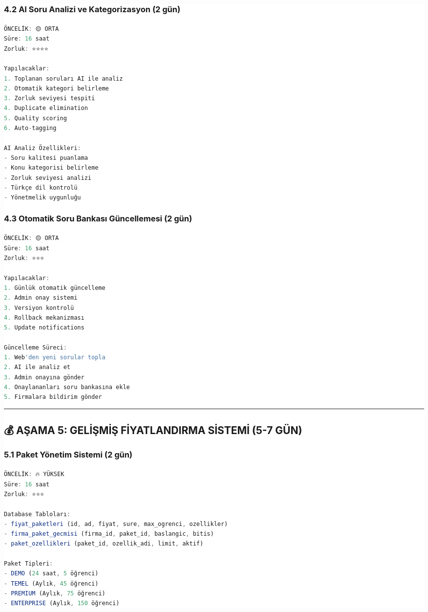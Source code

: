 ### **4.2 AI Soru Analizi ve Kategorizasyon (2 gün)**
```javascript
ÖNCELİK: 🟡 ORTA  
Süre: 16 saat
Zorluk: ⭐⭐⭐⭐

Yapılacaklar:
1. Toplanan soruları AI ile analiz
2. Otomatik kategori belirleme
3. Zorluk seviyesi tespiti
4. Duplicate elimination
5. Quality scoring
6. Auto-tagging

AI Analiz Özellikleri:
- Soru kalitesi puanlama
- Konu kategorisi belirleme
- Zorluk seviyesi analizi
- Türkçe dil kontrolü
- Yönetmelik uygunluğu
```

### **4.3 Otomatik Soru Bankası Güncellemesi (2 gün)**
```javascript
ÖNCELİK: 🟡 ORTA
Süre: 16 saat  
Zorluk: ⭐⭐⭐

Yapılacaklar:
1. Günlük otomatik güncelleme
2. Admin onay sistemi
3. Versiyon kontrolü
4. Rollback mekanizması
5. Update notifications

Güncelleme Süreci:
1. Web'den yeni sorular topla
2. AI ile analiz et
3. Admin onayına gönder
4. Onaylananları soru bankasına ekle
5. Firmalara bildirim gönder
```

---

## 💰 **AŞAMA 5: GELİŞMİŞ FİYATLANDIRMA SİSTEMİ (5-7 GÜN)**

### **5.1 Paket Yönetim Sistemi (2 gün)**
```javascript
ÖNCELİK: 🔥 YÜKSEK
Süre: 16 saat
Zorluk: ⭐⭐⭐

Database Tabloları:
- fiyat_paketleri (id, ad, fiyat, sure, max_ogrenci, ozellikler)
- firma_paket_gecmisi (firma_id, paket_id, baslangic, bitis)
- paket_ozellikleri (paket_id, ozellik_adi, limit, aktif)

Paket Tipleri:
- DEMO (24 saat, 5 öğrenci)
- TEMEL (Aylık, 45 öğrenci)  
- PREMIUM (Aylık, 75 öğrenci)
- ENTERPRISE (Aylık, 150 öğrenci)
```